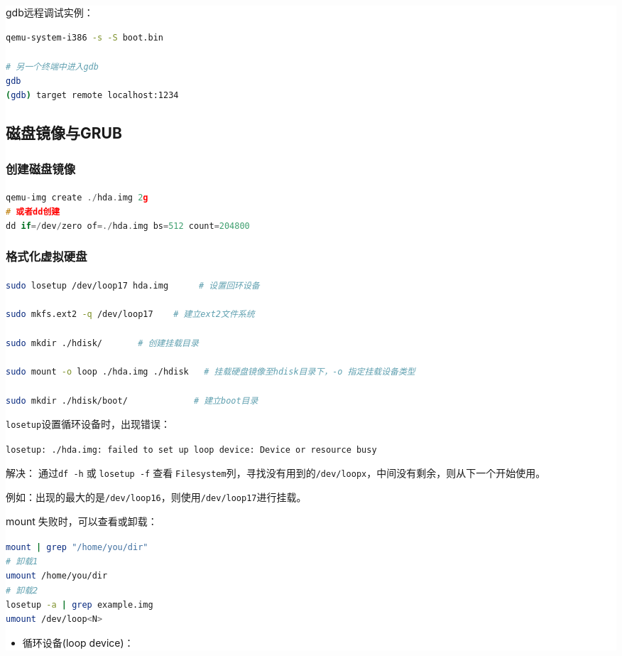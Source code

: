 gdb远程调试实例：

```sh
qemu-system-i386 -s -S boot.bin   

# 另一个终端中进入gdb
gdb
(gdb) target remote localhost:1234
```

## 磁盘镜像与GRUB

### 创建磁盘镜像

```c
qemu-img create ./hda.img 2g
# 或者dd创建
dd if=/dev/zero of=./hda.img bs=512 count=204800
```

### 格式化虚拟硬盘

```sh
sudo losetup /dev/loop17 hda.img      # 设置回环设备

sudo mkfs.ext2 -q /dev/loop17    # 建立ext2文件系统

sudo mkdir ./hdisk/       # 创建挂载目录

sudo mount -o loop ./hda.img ./hdisk   # 挂载硬盘镜像至hdisk目录下，-o 指定挂载设备类型

sudo mkdir ./hdisk/boot/             # 建立boot目录
```

`losetup`设置循环设备时，出现错误：

```
losetup: ./hda.img: failed to set up loop device: Device or resource busy
```

解决： 通过`df -h` 或 `losetup -f` 查看 `Filesystem`列，寻找没有用到的`/dev/loopx`，中间没有剩余，则从下一个开始使用。

例如：出现的最大的是`/dev/loop16`，则使用`/dev/loop17`进行挂载。

mount 失败时，可以查看或卸载：

```sh
mount | grep "/home/you/dir"
# 卸载1
umount /home/you/dir 
# 卸载2
losetup -a | grep example.img
umount /dev/loop<N>
```

* 循环设备(loop device)：
  